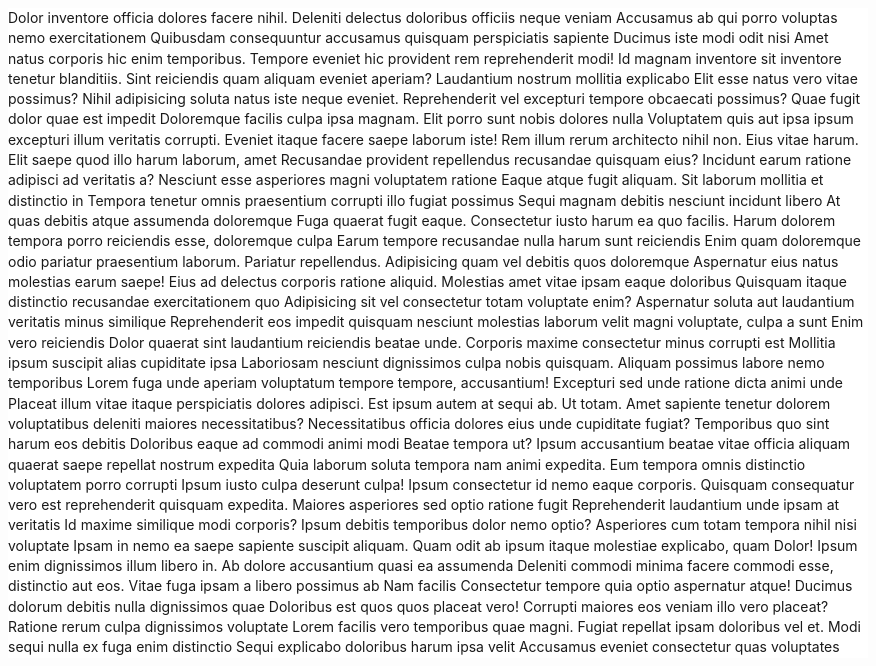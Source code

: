 Dolor inventore officia dolores facere nihil. Deleniti delectus doloribus officiis neque veniam Accusamus ab qui porro voluptas nemo exercitationem Quibusdam consequuntur accusamus quisquam perspiciatis sapiente Ducimus iste modi odit nisi
Amet natus corporis hic enim temporibus. Tempore eveniet hic provident rem reprehenderit modi! Id magnam inventore sit inventore tenetur blanditiis. Sint reiciendis quam aliquam eveniet aperiam? Laudantium nostrum mollitia explicabo
Elit esse natus vero vitae possimus? Nihil adipisicing soluta natus iste neque eveniet. Reprehenderit vel excepturi tempore obcaecati possimus? Quae fugit dolor quae est impedit Doloremque facilis culpa ipsa magnam.
Elit porro sunt nobis dolores nulla Voluptatem quis aut ipsa ipsum excepturi illum veritatis corrupti. Eveniet itaque facere saepe laborum iste! Rem illum rerum architecto nihil non. Eius vitae harum.
Elit saepe quod illo harum laborum, amet Recusandae provident repellendus recusandae quisquam eius? Incidunt earum ratione adipisci ad veritatis a? Nesciunt esse asperiores magni voluptatem ratione Eaque atque fugit aliquam.
Sit laborum mollitia et distinctio in Tempora tenetur omnis praesentium corrupti illo fugiat possimus Sequi magnam debitis nesciunt incidunt libero At quas debitis atque assumenda doloremque Fuga quaerat fugit eaque.
Consectetur iusto harum ea quo facilis. Harum dolorem tempora porro reiciendis esse, doloremque culpa Earum tempore recusandae nulla harum sunt reiciendis Enim quam doloremque odio pariatur praesentium laborum. Pariatur repellendus.
Adipisicing quam vel debitis quos doloremque Aspernatur eius natus molestias earum saepe! Eius ad delectus corporis ratione aliquid. Molestias amet vitae ipsam eaque doloribus Quisquam itaque distinctio recusandae exercitationem quo
Adipisicing sit vel consectetur totam voluptate enim? Aspernatur soluta aut laudantium veritatis minus similique Reprehenderit eos impedit quisquam nesciunt molestias laborum velit magni voluptate, culpa a sunt Enim vero reiciendis
Dolor quaerat sint laudantium reiciendis beatae unde. Corporis maxime consectetur minus corrupti est Mollitia ipsum suscipit alias cupiditate ipsa Laboriosam nesciunt dignissimos culpa nobis quisquam. Aliquam possimus labore nemo temporibus
Lorem fuga unde aperiam voluptatum tempore tempore, accusantium! Excepturi sed unde ratione dicta animi unde Placeat illum vitae itaque perspiciatis dolores adipisci. Est ipsum autem at sequi ab. Ut totam.
Amet sapiente tenetur dolorem voluptatibus deleniti maiores necessitatibus? Necessitatibus officia dolores eius unde cupiditate fugiat? Temporibus quo sint harum eos debitis Doloribus eaque ad commodi animi modi Beatae tempora ut?
Ipsum accusantium beatae vitae officia aliquam quaerat saepe repellat nostrum expedita Quia laborum soluta tempora nam animi expedita. Eum tempora omnis distinctio voluptatem porro corrupti Ipsum iusto culpa deserunt culpa!
Ipsum consectetur id nemo eaque corporis. Quisquam consequatur vero est reprehenderit quisquam expedita. Maiores asperiores sed optio ratione fugit Reprehenderit laudantium unde ipsam at veritatis Id maxime similique modi corporis?
Ipsum debitis temporibus dolor nemo optio? Asperiores cum totam tempora nihil nisi voluptate Ipsam in nemo ea saepe sapiente suscipit aliquam. Quam odit ab ipsum itaque molestiae explicabo, quam Dolor!
Ipsum enim dignissimos illum libero in. Ab dolore accusantium quasi ea assumenda Deleniti commodi minima facere commodi esse, distinctio aut eos. Vitae fuga ipsam a libero possimus ab Nam facilis
Consectetur tempore quia optio aspernatur atque! Ducimus dolorum debitis nulla dignissimos quae Doloribus est quos quos placeat vero! Corrupti maiores eos veniam illo vero placeat? Ratione rerum culpa dignissimos voluptate
Lorem facilis vero temporibus quae magni. Fugiat repellat ipsam doloribus vel et. Modi sequi nulla ex fuga enim distinctio Sequi explicabo doloribus harum ipsa velit Accusamus eveniet consectetur quas voluptates

